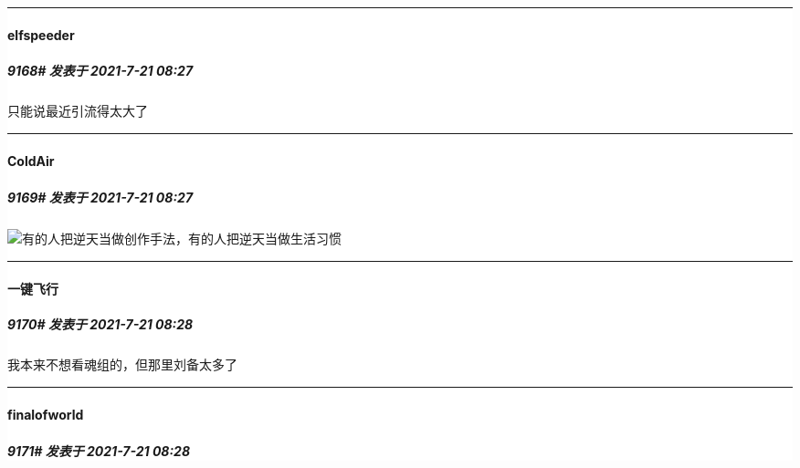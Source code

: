 
*****

####  elfspeeder  
##### 9168#       发表于 2021-7-21 08:27


只能说最近引流得太大了


*****

####  ColdAir  
##### 9169#       发表于 2021-7-21 08:27


<img src="https://static.saraba1st.com/image/smiley/face2017/044.png" referrerpolicy="no-referrer">有的人把逆天当做创作手法，有的人把逆天当做生活习惯


*****

####  一键飞行  
##### 9170#       发表于 2021-7-21 08:28


我本来不想看魂组的，但那里刘备太多了


*****

####  finalofworld  
##### 9171#       发表于 2021-7-21 08:28


